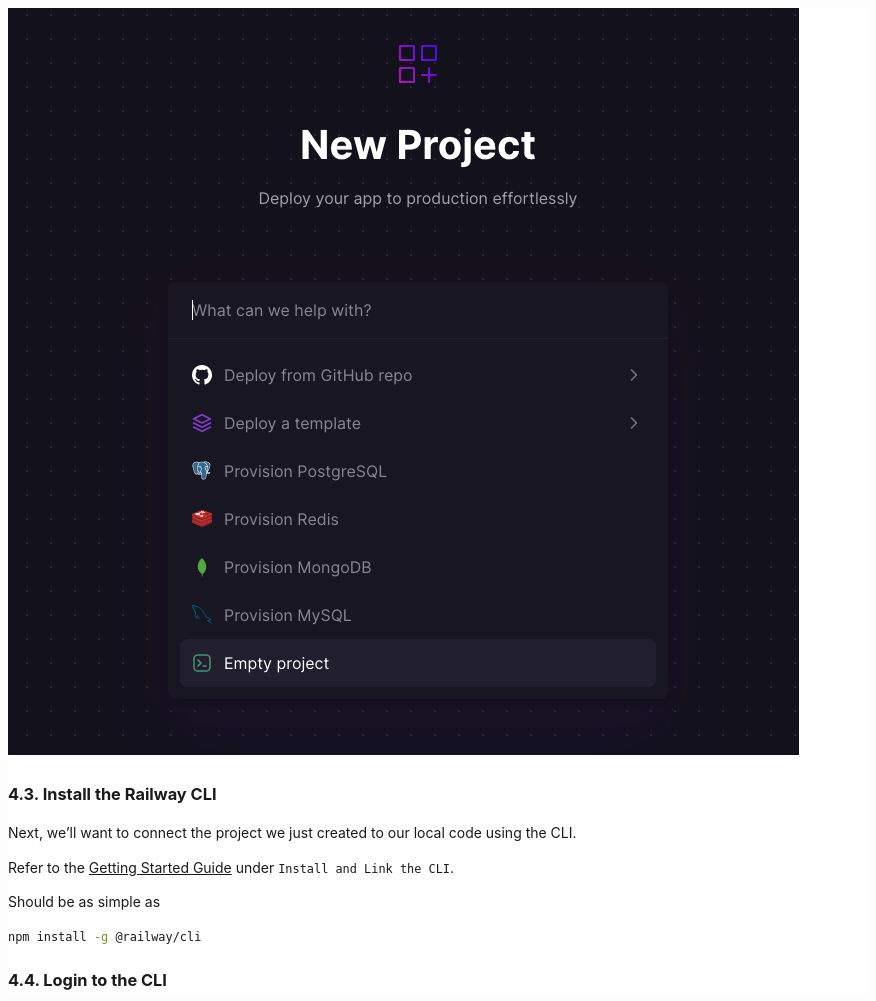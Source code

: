 ![Screenshot 2023-01-21 at 5.25.53 PM.png](HW%20Deploying%20to%20Railway%20c1465c9d0b0540fd8a65df1b5951a7b3/Screenshot_2023-01-21_at_5.25.53_PM.png)

### 4.3. Install the Railway CLI

Next, we’ll want to connect the project we just created to our local code using the CLI.

Refer to the [Getting Started Guide](https://docs.railway.app/getting-started#install-and-link-the-cli) under `Install and Link the CLI`. 

Should be as simple as

```bash
npm install -g @railway/cli
```

### 4.4. Login to the CLI
